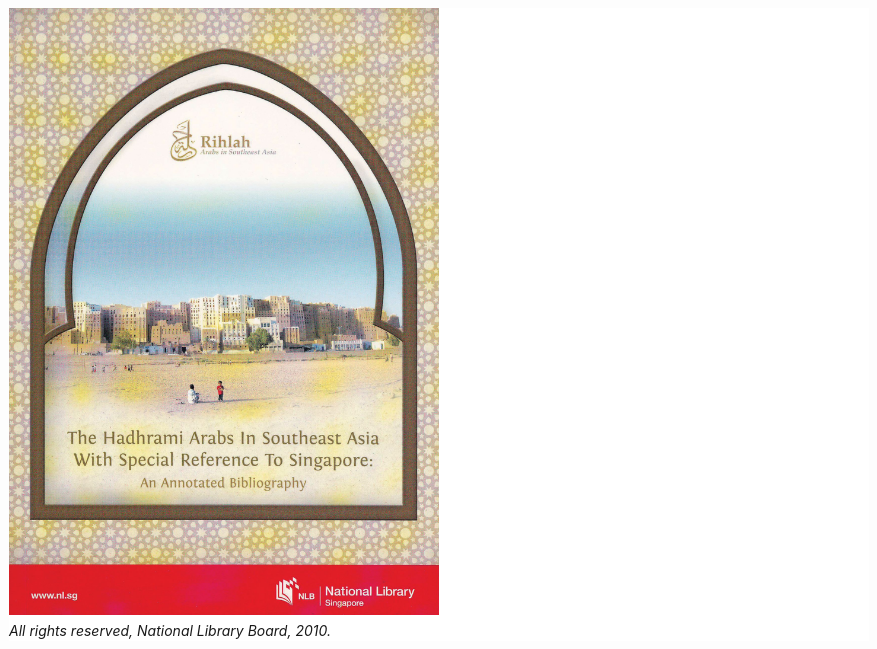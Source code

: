 <img style="width:50%;" src="/images/Vol%206%20Issue%202/HadhramiArabs/bibliocover2.jpg">
 <div style="background-color: white;"><i>All rights reserved, National Library Board, 2010.</i></div>
